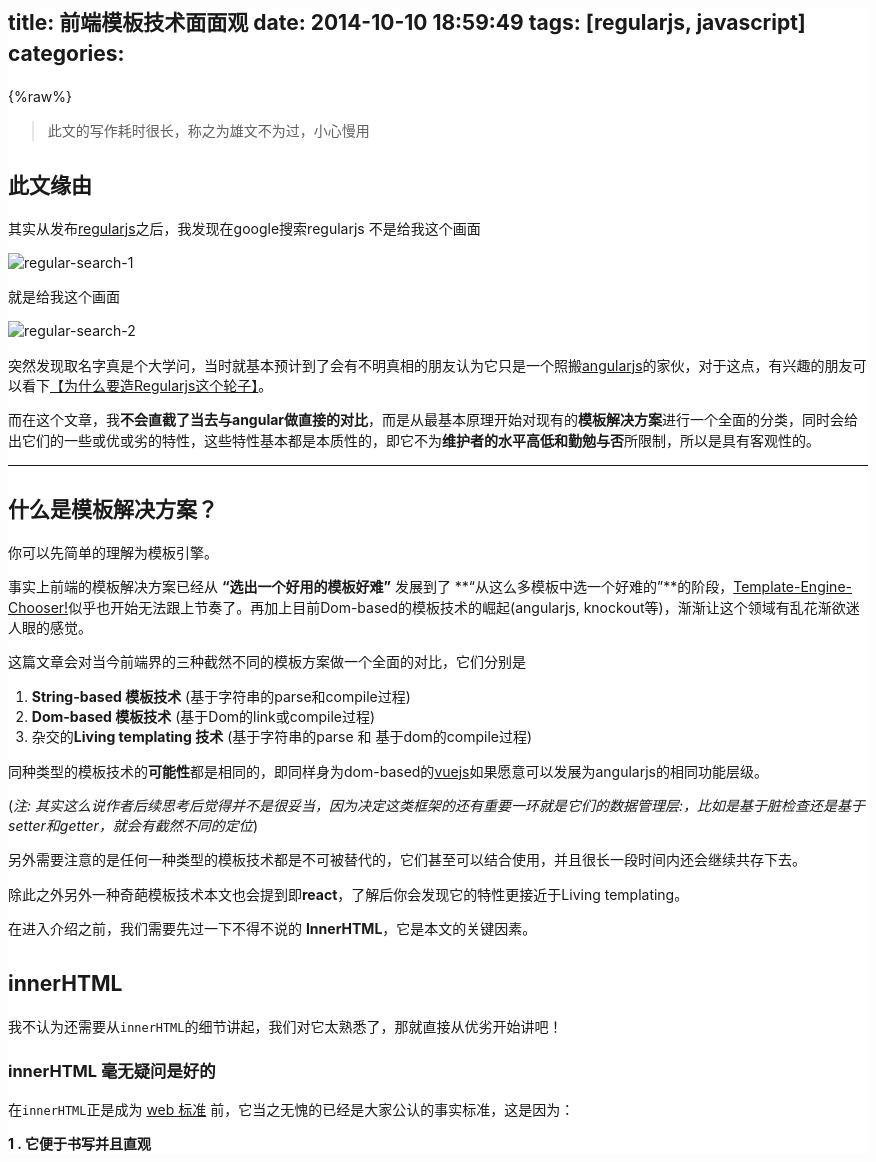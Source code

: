title: 前端模板技术面面观
date: 2014-10-10 18:59:49
tags: [regularjs, javascript]
categories:
---
{%raw%}

> 此文的写作耗时很长，称之为雄文不为过，小心慢用


## 此文缘由



其实从发布[regularjs](http://github.com/regularjs/regular)之后，我发现在google搜索regularjs 不是给我这个画面

![regular-search-1](http://leeluolee.github.io/attach/template-engine/regularjs-search1.png)



就是给我这个画面

![regular-search-2](http://leeluolee.github.io/attach/template-engine/regular-search-2.png)


突然发现取名字真是个大学问，当时就基本预计到了会有不明真相的朋友认为它只是一个照搬[angularjs](http://angularjs.org)的家伙，对于这点，有兴趣的朋友可以看下[【为什么要造Regularjs这个轮子】](http://regularjs.github.io/guide/zh/introduct/README.html)。

而在这个文章，我**不会直截了当去与angular做直接的对比**，而是从最基本原理开始对现有的**模板解决方案**进行一个全面的分类，同时会给出它们的一些或优或劣的特性，这些特性基本都是本质性的，即它不为**维护者的水平高低和勤勉与否**所限制，所以是具有客观性的。




---------------------------------

## 什么是模板解决方案？

你可以先简单的理解为模板引擎。

事实上前端的模板解决方案已经从 **“选出一个好用的模板好难”** 发展到了 **“从这么多模板中选一个好难的”**的阶段，[Template-Engine-Chooser!](http://garann.github.io/template-chooser/)似乎也开始无法跟上节奏了。再加上目前Dom-based的模板技术的崛起(angularjs, knockout等)，渐渐让这个领域有乱花渐欲迷人眼的感觉。

这篇文章会对当今前端界的三种截然不同的模板方案做一个全面的对比，它们分别是

1. **String-based 模板技术** (基于字符串的parse和compile过程)
2. **Dom-based 模板技术** (基于Dom的link或compile过程)
3. 杂交的**Living templating 技术** (基于字符串的parse 和 基于dom的compile过程)

同种类型的模板技术的**可能性**都是相同的，即同样身为dom-based的[vuejs](http://vuejs.org)如果愿意可以发展为angularjs的相同功能层级。

(*注: 其实这么说作者后续思考后觉得并不是很妥当，因为决定这类框架的还有重要一环就是它们的数据管理层:，比如是基于脏检查还是基于setter和getter，就会有截然不同的定位*)

另外需要注意的是任何一种类型的模板技术都是不可被替代的，它们甚至可以结合使用，并且很长一段时间内还会继续共存下去。



除此之外另外一种奇葩模板技术本文也会提到即**react**，了解后你会发现它的特性更接近于Living templating。


在进入介绍之前，我们需要先过一下不得不说的 **InnerHTML**，它是本文的关键因素。


## innerHTML

我不认为还需要从`innerHTML`的细节讲起，我们对它太熟悉了，那就直接从优劣开始讲吧！


### innerHTML 毫无疑问是好的

在`innerHTML`正是成为 [web 标准](https://domparsing.spec.whatwg.org/#innerhtml) 前，它当之无愧的已经是大家公认的事实标准，这是因为：


__1 . 它便于书写并且直观__

